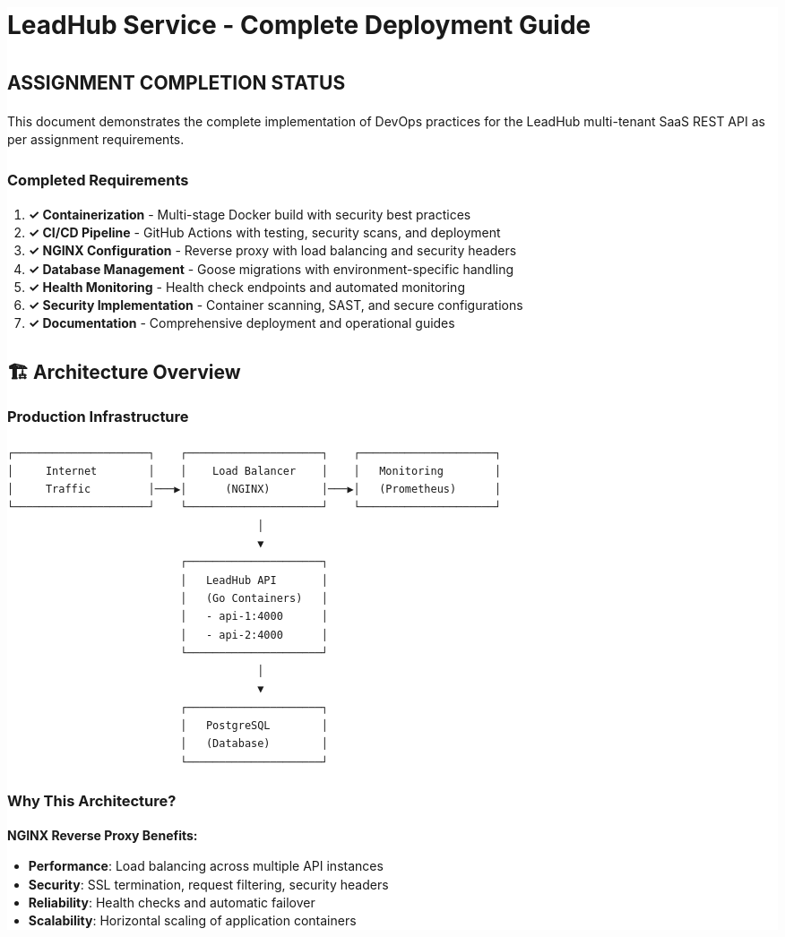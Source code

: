 # LeadHub Service - Complete Deployment Guide

## **ASSIGNMENT COMPLETION STATUS**

This document demonstrates the complete implementation of DevOps practices for the LeadHub multi-tenant SaaS REST API as per assignment requirements.

### **Completed Requirements**

1. **✓ Containerization** - Multi-stage Docker build with security best practices
2. **✓ CI/CD Pipeline** - GitHub Actions with testing, security scans, and deployment
3. **✓ NGINX Configuration** - Reverse proxy with load balancing and security headers
4. **✓ Database Management** - Goose migrations with environment-specific handling
5. **✓ Health Monitoring** - Health check endpoints and automated monitoring
6. **✓ Security Implementation** - Container scanning, SAST, and secure configurations
7. **✓ Documentation** - Comprehensive deployment and operational guides

## 🏗️ **Architecture Overview**

### **Production Infrastructure**

```
┌─────────────────────┐    ┌─────────────────────┐    ┌─────────────────────┐
│     Internet        │    │    Load Balancer    │    │   Monitoring        │
│     Traffic         │───▶│      (NGINX)        │───▶│   (Prometheus)      │
└─────────────────────┘    └─────────────────────┘    └─────────────────────┘
                                       │
                                       ▼
                           ┌─────────────────────┐
                           │   LeadHub API       │
                           │   (Go Containers)   │
                           │   - api-1:4000      │
                           │   - api-2:4000      │
                           └─────────────────────┘
                                       │
                                       ▼
                           ┌─────────────────────┐
                           │   PostgreSQL        │
                           │   (Database)        │
                           └─────────────────────┘
```

### **Why This Architecture?**

**NGINX Reverse Proxy Benefits:**
- **Performance**: Load balancing across multiple API instances
- **Security**: SSL termination, request filtering, security headers
- **Reliability**: Health checks and automatic failover
- **Scalability**: Horizontal scaling of application containers
